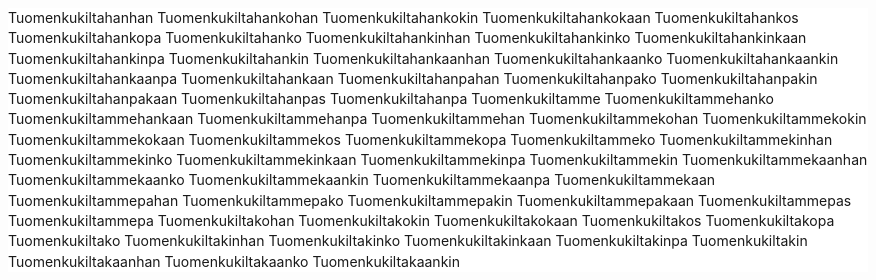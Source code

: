 Tuomenkukiltahanhan
Tuomenkukiltahankohan
Tuomenkukiltahankokin
Tuomenkukiltahankokaan
Tuomenkukiltahankos
Tuomenkukiltahankopa
Tuomenkukiltahanko
Tuomenkukiltahankinhan
Tuomenkukiltahankinko
Tuomenkukiltahankinkaan
Tuomenkukiltahankinpa
Tuomenkukiltahankin
Tuomenkukiltahankaanhan
Tuomenkukiltahankaanko
Tuomenkukiltahankaankin
Tuomenkukiltahankaanpa
Tuomenkukiltahankaan
Tuomenkukiltahanpahan
Tuomenkukiltahanpako
Tuomenkukiltahanpakin
Tuomenkukiltahanpakaan
Tuomenkukiltahanpas
Tuomenkukiltahanpa
Tuomenkukiltamme
Tuomenkukiltammehanko
Tuomenkukiltammehankaan
Tuomenkukiltammehanpa
Tuomenkukiltammehan
Tuomenkukiltammekohan
Tuomenkukiltammekokin
Tuomenkukiltammekokaan
Tuomenkukiltammekos
Tuomenkukiltammekopa
Tuomenkukiltammeko
Tuomenkukiltammekinhan
Tuomenkukiltammekinko
Tuomenkukiltammekinkaan
Tuomenkukiltammekinpa
Tuomenkukiltammekin
Tuomenkukiltammekaanhan
Tuomenkukiltammekaanko
Tuomenkukiltammekaankin
Tuomenkukiltammekaanpa
Tuomenkukiltammekaan
Tuomenkukiltammepahan
Tuomenkukiltammepako
Tuomenkukiltammepakin
Tuomenkukiltammepakaan
Tuomenkukiltammepas
Tuomenkukiltammepa
Tuomenkukiltakohan
Tuomenkukiltakokin
Tuomenkukiltakokaan
Tuomenkukiltakos
Tuomenkukiltakopa
Tuomenkukiltako
Tuomenkukiltakinhan
Tuomenkukiltakinko
Tuomenkukiltakinkaan
Tuomenkukiltakinpa
Tuomenkukiltakin
Tuomenkukiltakaanhan
Tuomenkukiltakaanko
Tuomenkukiltakaankin